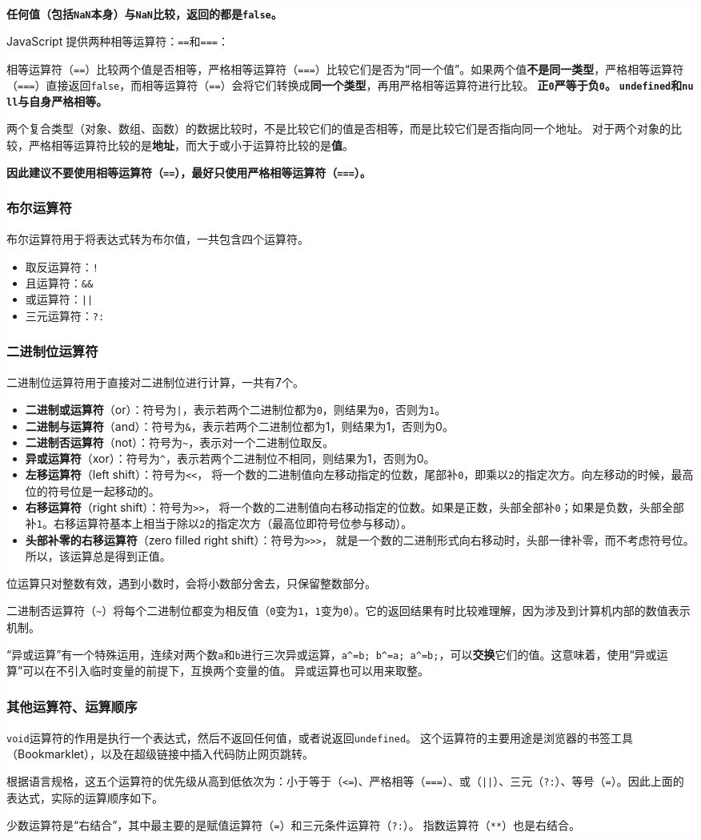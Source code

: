  **任何值（包括`NaN`本身）与`NaN`比较，返回的都是`false`。** 

 JavaScript 提供两种相等运算符：`==`和`===`：

 相等运算符（`==`）比较两个值是否相等，严格相等运算符（`===`）比较它们是否为“同一个值”。如果两个值**不是同一类型**，严格相等运算符（`===`）直接返回`false`，而相等运算符（`==`）会将它们转换成**同一个类型**，再用严格相等运算符进行比较。  **正`0`严等于负`0`。**  **`undefined`和`null`与自身严格相等。** 

 两个复合类型（对象、数组、函数）的数据比较时，不是比较它们的值是否相等，而是比较它们是否指向同一个地址。 对于两个对象的比较，严格相等运算符比较的是**地址**，而大于或小于运算符比较的是**值**。 

 **因此建议不要使用相等运算符（`==`），最好只使用严格相等运算符（`===`）。** 

### 布尔运算符

布尔运算符用于将表达式转为布尔值，一共包含四个运算符。

- 取反运算符：`!`
- 且运算符：`&&`
- 或运算符：`||`
- 三元运算符：`?:`

### 二进制位运算符

二进制位运算符用于直接对二进制位进行计算，一共有7个。

- **二进制或运算符**（or）：符号为`|`，表示若两个二进制位都为`0`，则结果为`0`，否则为`1`。
- **二进制与运算符**（and）：符号为`&`，表示若两个二进制位都为1，则结果为1，否则为0。
- **二进制否运算符**（not）：符号为`~`，表示对一个二进制位取反。
- **异或运算符**（xor）：符号为`^`，表示若两个二进制位不相同，则结果为1，否则为0。
- **左移运算符**（left shift）：符号为`<<`， 将一个数的二进制值向左移动指定的位数，尾部补`0`，即乘以`2`的指定次方。向左移动的时候，最高位的符号位是一起移动的。 
- **右移运算符**（right shift）：符号为`>>`， 将一个数的二进制值向右移动指定的位数。如果是正数，头部全部补`0`；如果是负数，头部全部补`1`。右移运算符基本上相当于除以`2`的指定次方（最高位即符号位参与移动）。 
- **头部补零的右移运算符**（zero filled right shift）：符号为`>>>`， 就是一个数的二进制形式向右移动时，头部一律补零，而不考虑符号位。所以，该运算总是得到正值。 

 位运算只对整数有效，遇到小数时，会将小数部分舍去，只保留整数部分。 

 二进制否运算符（`~`）将每个二进制位都变为相反值（`0`变为`1`，`1`变为`0`）。它的返回结果有时比较难理解，因为涉及到计算机内部的数值表示机制。 

 “异或运算”有一个特殊运用，连续对两个数`a`和`b`进行三次异或运算，`a^=b; b^=a; a^=b;`，可以**交换**它们的值。这意味着，使用“异或运算”可以在不引入临时变量的前提下，互换两个变量的值。  异或运算也可以用来取整。 

### 其他运算符、运算顺序

`void`运算符的作用是执行一个表达式，然后不返回任何值，或者说返回`undefined`。 这个运算符的主要用途是浏览器的书签工具（Bookmarklet），以及在超级链接中插入代码防止网页跳转。 

 根据语言规格，这五个运算符的优先级从高到低依次为：小于等于（`<=`)、严格相等（`===`）、或（`||`）、三元（`?:`）、等号（`=`）。因此上面的表达式，实际的运算顺序如下。 

 少数运算符是“右结合”，其中最主要的是赋值运算符（`=`）和三元条件运算符（`?:`）。 指数运算符（`**`）也是右结合。